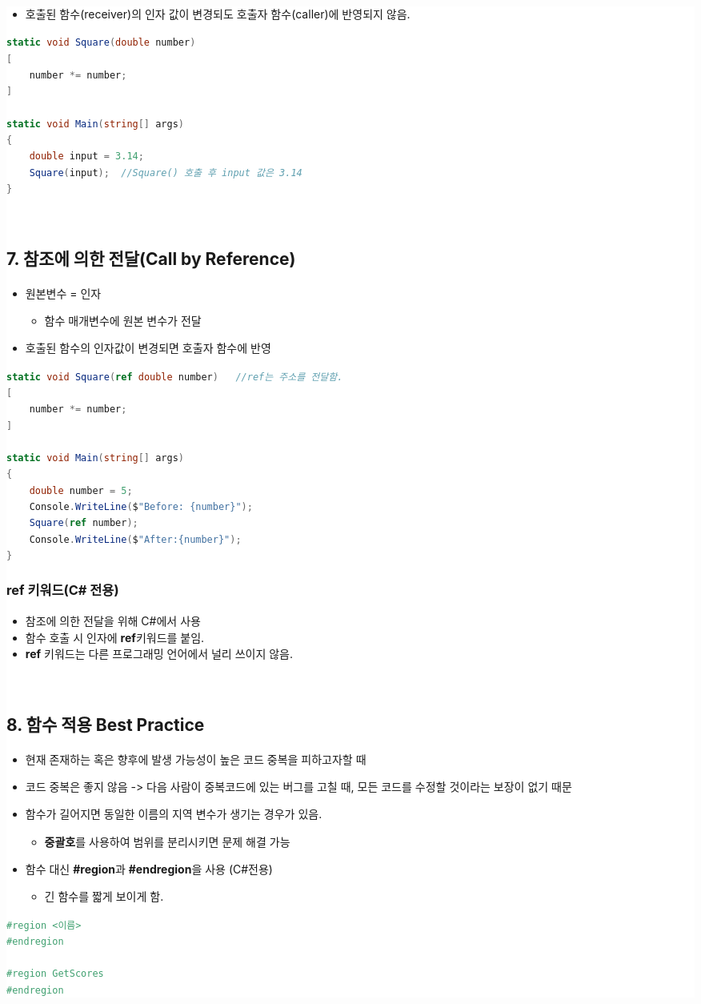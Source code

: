 - 호출된 함수(receiver)의 인자 값이 변경되도 호출자 함수(caller)에 반영되지 않음.

```csharp
static void Square(double number)
[
    number *= number;
]

static void Main(string[] args)
{
    double input = 3.14;
    Square(input);  //Square() 호출 후 input 값은 3.14
}
```

<br>

## 7. 참조에 의한 전달(Call by Reference)

- 원본변수 = 인자
    - 함수 매개변수에 원본 변수가 전달

- 호출된 함수의 인자값이 변경되면 호출자 함수에 반영

```csharp
static void Square(ref double number)   //ref는 주소를 전달함.
[
    number *= number;
]

static void Main(string[] args)
{
    double number = 5;
    Console.WriteLine($"Before: {number}");
    Square(ref number);
    Console.WriteLine($"After:{number}");
}
```

### ref 키워드(C# 전용)

- 참조에 의한 전달을 위해 C#에서 사용
- 함수 호출 시 인자에 **ref**키워드를 붙임.
- **ref** 키워드는 다른 프로그래밍 언어에서 널리 쓰이지 않음.

<br>

## 8. 함수 적용 Best Practice

- 현재 존재하는 혹은 향후에 발생 가능성이 높은 코드 중복을 피하고자할 때

- 코드 중복은 좋지 않음 -> 다음 사람이 중복코드에 있는 버그를 고칠 때, 모든 코드를 수정할 것이라는 보장이 없기 때문

- 함수가 길어지면 동일한 이름의 지역 변수가 생기는 경우가 있음.
    - **중괄호**를 사용하여 범위를 분리시키면 문제 해결 가능

- 함수 대신 **#region**과 **#endregion**을 사용 (C#전용)
    - 긴 함수를 짧게 보이게 함.

```csharp
#region <이름>
#endregion

#region GetScores
#endregion
```